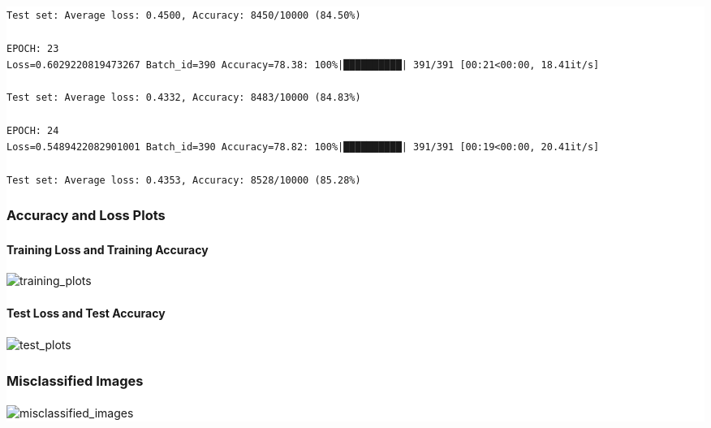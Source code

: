 ```
Test set: Average loss: 0.4500, Accuracy: 8450/10000 (84.50%)

EPOCH: 23
Loss=0.6029220819473267 Batch_id=390 Accuracy=78.38: 100%|██████████| 391/391 [00:21<00:00, 18.41it/s]

Test set: Average loss: 0.4332, Accuracy: 8483/10000 (84.83%)

EPOCH: 24
Loss=0.5489422082901001 Batch_id=390 Accuracy=78.82: 100%|██████████| 391/391 [00:19<00:00, 20.41it/s]

Test set: Average loss: 0.4353, Accuracy: 8528/10000 (85.28%)
```


### Accuracy and Loss Plots
#### Training Loss and Training Accuracy
![training_plots](https://github.com/adil22jaleel/era-v1-assignments/blob/main/s9_assignment/images/training_metrics.png)

#### Test Loss and Test Accuracy
![test_plots](https://github.com/adil22jaleel/era-v1-assignments/blob/main/s9_assignment/images/test_metrics.png)

### Misclassified Images
![misclassified_images](https://github.com/adil22jaleel/era-v1-assignments/blob/main/s9_assignment/images/misclassified.png)
